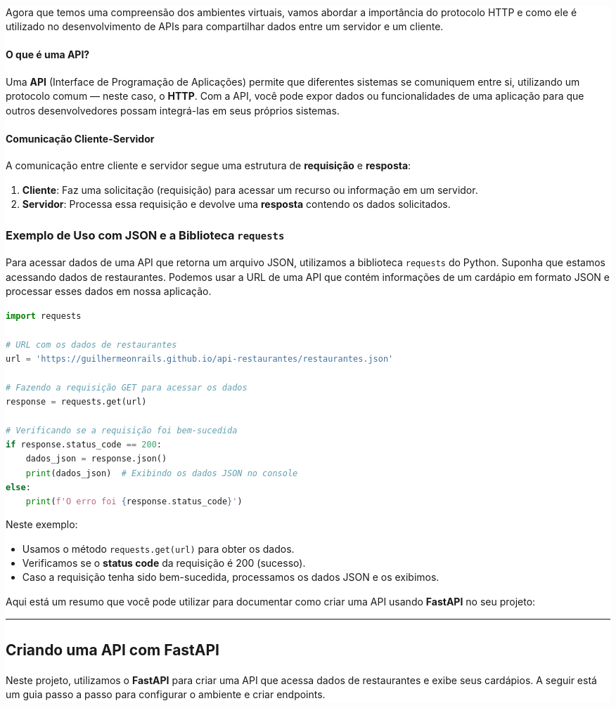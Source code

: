 Agora que temos uma compreensão dos ambientes virtuais, vamos abordar a importância do protocolo HTTP e como ele é utilizado no desenvolvimento de APIs para compartilhar dados entre um servidor e um cliente.

#### O que é uma API?

Uma **API** (Interface de Programação de Aplicações) permite que diferentes sistemas se comuniquem entre si, utilizando um protocolo comum — neste caso, o **HTTP**. Com a API, você pode expor dados ou funcionalidades de uma aplicação para que outros desenvolvedores possam integrá-las em seus próprios sistemas.

#### Comunicação Cliente-Servidor

A comunicação entre cliente e servidor segue uma estrutura de **requisição** e **resposta**:
1. **Cliente**: Faz uma solicitação (requisição) para acessar um recurso ou informação em um servidor.
2. **Servidor**: Processa essa requisição e devolve uma **resposta** contendo os dados solicitados.

### Exemplo de Uso com JSON e a Biblioteca `requests`

Para acessar dados de uma API que retorna um arquivo JSON, utilizamos a biblioteca `requests` do Python. Suponha que estamos acessando dados de restaurantes. Podemos usar a URL de uma API que contém informações de um cardápio em formato JSON e processar esses dados em nossa aplicação.

```python
import requests

# URL com os dados de restaurantes
url = 'https://guilhermeonrails.github.io/api-restaurantes/restaurantes.json'

# Fazendo a requisição GET para acessar os dados
response = requests.get(url)

# Verificando se a requisição foi bem-sucedida
if response.status_code == 200:
    dados_json = response.json()
    print(dados_json)  # Exibindo os dados JSON no console
else:
    print(f'O erro foi {response.status_code}')
```

Neste exemplo:
- Usamos o método `requests.get(url)` para obter os dados.
- Verificamos se o **status code** da requisição é 200 (sucesso).
- Caso a requisição tenha sido bem-sucedida, processamos os dados JSON e os exibimos.

Aqui está um resumo que você pode utilizar para documentar como criar uma API usando **FastAPI** no seu projeto:

---

## Criando uma API com FastAPI

Neste projeto, utilizamos o **FastAPI** para criar uma API que acessa dados de restaurantes e exibe seus cardápios. A seguir está um guia passo a passo para configurar o ambiente e criar endpoints.
